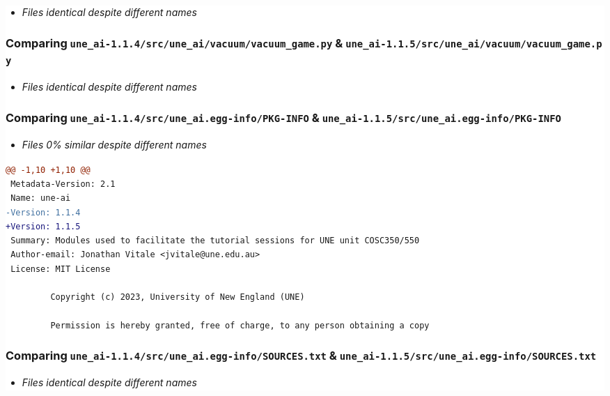  * *Files identical despite different names*

### Comparing `une_ai-1.1.4/src/une_ai/vacuum/vacuum_game.py` & `une_ai-1.1.5/src/une_ai/vacuum/vacuum_game.py`

 * *Files identical despite different names*

### Comparing `une_ai-1.1.4/src/une_ai.egg-info/PKG-INFO` & `une_ai-1.1.5/src/une_ai.egg-info/PKG-INFO`

 * *Files 0% similar despite different names*

```diff
@@ -1,10 +1,10 @@
 Metadata-Version: 2.1
 Name: une-ai
-Version: 1.1.4
+Version: 1.1.5
 Summary: Modules used to facilitate the tutorial sessions for UNE unit COSC350/550
 Author-email: Jonathan Vitale <jvitale@une.edu.au>
 License: MIT License
         
         Copyright (c) 2023, University of New England (UNE)
         
         Permission is hereby granted, free of charge, to any person obtaining a copy
```

### Comparing `une_ai-1.1.4/src/une_ai.egg-info/SOURCES.txt` & `une_ai-1.1.5/src/une_ai.egg-info/SOURCES.txt`

 * *Files identical despite different names*


